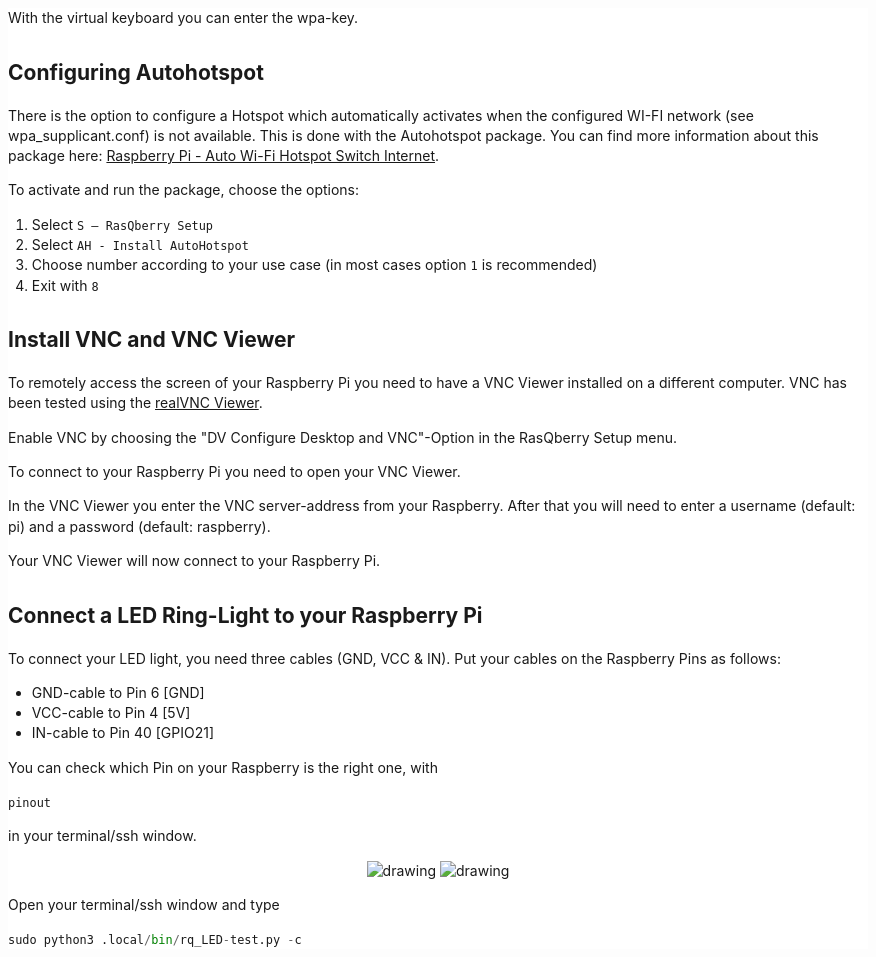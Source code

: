   With the virtual keyboard you can enter the wpa-key.

## Configuring Autohotspot

There is the option to configure a Hotspot which automatically activates when the configured WI-FI network (see wpa_supplicant.conf) is not available. This is done with the Autohotspot package. You can find more information about this package here: [Raspberry Pi - Auto Wi-Fi Hotspot Switch Internet](https://www.raspberryconnect.com/projects/65-raspberrypi-hotspot-accesspoints/157-raspberry-pi-auto-wifi-hotspot-switch-internet).

To activate and run the package, choose the options:

1. Select `S – RasQberry Setup`
2. Select `AH - Install AutoHotspot`
3. Choose number according to your use case (in most cases option `1` is recommended)
4. Exit with `8`

## Install VNC and VNC Viewer

To remotely access the screen of your Raspberry Pi you need to have a VNC Viewer installed on a different computer. VNC has been tested using the [realVNC Viewer](https://www.realvnc.com/de/connect/download/viewer/).

Enable VNC by choosing the "DV Configure Desktop and VNC"-Option in the RasQberry Setup menu.

To connect to your Raspberry Pi you need to open your VNC Viewer.

In the VNC Viewer you enter the VNC server-address from your Raspberry. After that you will need to enter a username (default: pi) and a password (default: raspberry).

Your VNC Viewer will now connect to your Raspberry Pi.

## Connect a LED Ring-Light to your Raspberry Pi

To connect your LED light, you need three cables (GND, VCC & IN).
Put your cables on the Raspberry Pins as follows:

- GND-cable to Pin 6 [GND]
- VCC-cable to Pin 4 [5V]
- IN-cable to Pin 40 [GPIO21]

You can check which Pin on your Raspberry is the right one, with

```python
pinout
```

in your terminal/ssh window.

<p align="center"> 
<img src="../Artwork/pinout-1.png" alt="drawing" height="350"/> <img src="../Artwork/pinout-2.png" alt="drawing" height="350"/>
</p>

Open your terminal/ssh window and type

```python
sudo python3 .local/bin/rq_LED-test.py -c
```
